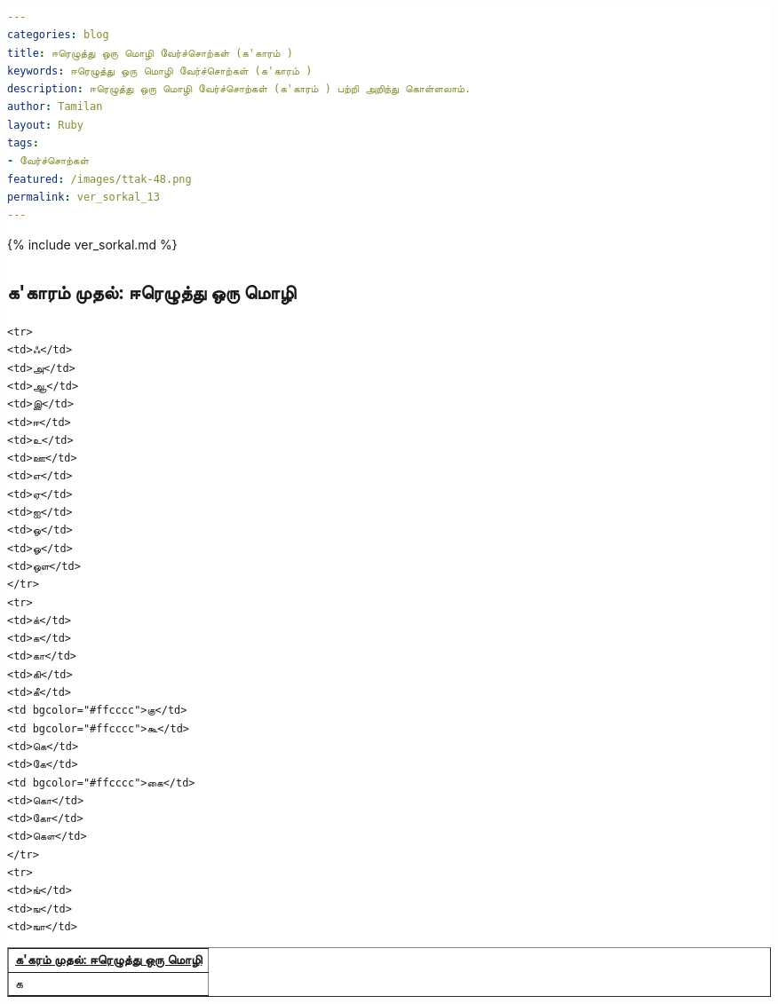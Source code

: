 ```yaml
---  
categories: blog  
title: ஈரெழுத்து ஒரு மொழி வேர்ச்சொற்கள் (க'காரம் )
keywords: ஈரெழுத்து ஒரு மொழி வேர்ச்சொற்கள் (க'காரம் )
description: ஈரெழுத்து ஒரு மொழி வேர்ச்சொற்கள் (க'காரம் ) பற்றி அறிந்து கொள்ளலாம்.  
author: Tamilan  
layout: Ruby  
tags:  
- வேர்ச்சொற்கள்  
featured: /images/ttak-48.png  
permalink: ver_sorkal_13
---  
```


{% include ver_sorkal.md %}

## க'காரம் முதல்: ஈரெழுத்து ஒரு மொழி

<table border="1" cellpadding="0" cellspacing="0">
<tbody>
<tr>
<td colspan="13" rowspan="1" align="center" valign="top"><u><b>க'கரம்
முதல்: </b></u><u><b>ஈரெழுத்து ஒரு மொழி</b></u><br>
</td>
</tr>
<tr>
<td colspan="13" rowspan="1">க</td>
</tr>

    <tr>
    <td>ஃ</td>
    <td>அ</td>
    <td>ஆ</td>
    <td>இ</td>
    <td>ஈ</td>
    <td>உ</td>
    <td>ஊ</td>
    <td>எ</td>
    <td>ஏ</td>
    <td>ஐ</td>
    <td>ஒ</td>
    <td>ஓ</td>
    <td>ஔ</td>
    </tr>
    <tr>
    <td>க்</td>
    <td>க</td>
    <td>கா</td>
    <td>கி</td>
    <td>கீ</td>
    <td bgcolor="#ffcccc">கு</td>
    <td bgcolor="#ffcccc">கூ</td>
    <td>கெ</td>
    <td>கே</td>
    <td bgcolor="#ffcccc">கை</td>
    <td>கொ</td>
    <td>கோ</td>
    <td>கௌ</td>
    </tr>
    <tr>
    <td>ங்</td>
    <td>ங</td>
    <td>ஙா</td>